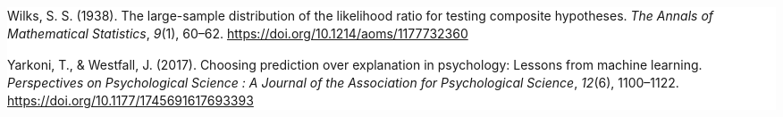 </div>

<div id="ref-wilksLargesampleDistributionLikelihood1938">

Wilks, S. S. (1938). The large-sample distribution of the likelihood
ratio for testing composite hypotheses. *The Annals of Mathematical
Statistics*, *9*(1), 60–62. <https://doi.org/10.1214/aoms/1177732360>

</div>

<div id="ref-yarkoniChoosingPredictionExplanation2017">

Yarkoni, T., & Westfall, J. (2017). Choosing prediction over explanation
in psychology: Lessons from machine learning. *Perspectives on
Psychological Science : A Journal of the Association for Psychological
Science*, *12*(6), 1100–1122. <https://doi.org/10.1177/1745691617693393>

</div>

</div>
